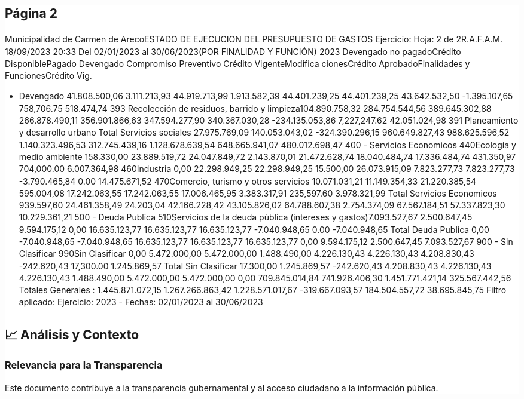 ## Página 2

Municipalidad de
Carmen de ArecoESTADO DE EJECUCION DEL PRESUPUESTO DE GASTOS
Ejercicio: Hoja: 2 de 2R.A.F.A.M.
18/09/2023 20:33
Del 02/01/2023 al 30/06/2023(POR FINALIDAD Y FUNCIÓN)
 2023
Devengado
no pagadoCrédito
DisponiblePagado Devengado Compromiso Preventivo Crédito
VigenteModifica
cionesCrédito
AprobadoFinalidades y FuncionesCrédito Vig.
- Devengado
41.808.500,06 3.111.213,93 44.919.713,99 1.913.582,39 44.401.239,25 44.401.239,25 43.642.532,50 -1.395.107,65 758,706.75 518.474,74 393 Recolección de residuos, barrido y
limpieza104.890.758,32 284.754.544,56 389.645.302,88 266.878.490,11 356.901.866,63 347.594.277,90 340.367.030,28 -234.135.053,86 7,227,247.62 42.051.024,98 391 Planeamiento y desarrollo urbano
   Total  Servicios sociales 27.975.769,09 140.053.043,02 -324.390.296,15 960.649.827,43 988.625.596,52 1.140.323.496,53 312.745.439,16 1.128.678.639,54 648.665.941,07 480.012.698,47
400 - Servicios Economicos
440Ecología y medio ambiente 158.330,00 23.889.519,72 24.047.849,72 2.143.870,01 21.472.628,74 18.040.484,74 17.336.484,74 431.350,97 704,000.00 6.007.364,98
460Industria 0,00 22.298.949,25 22.298.949,25 15.500,00 26.073.915,09 7.823.277,73 7.823.277,73 -3.790.465,84 0.00 14.475.671,52
470Comercio, turismo y otros servicios 10.071.031,21 11.149.354,33 21.220.385,54 595.004,08 17.242.063,55 17.242.063,55 17.006.465,95 3.383.317,91 235,597.60 3.978.321,99
   Total  Servicios Economicos 939.597,60 24.461.358,49 24.203,04 42.166.228,42 43.105.826,02 64.788.607,38 2.754.374,09 67.567.184,51 57.337.823,30 10.229.361,21
500 - Deuda Publica 
510Servicios de la deuda pública (intereses y
gastos)7.093.527,67 2.500.647,45 9.594.175,12 0,00 16.635.123,77 16.635.123,77 16.635.123,77 -7.040.948,65 0.00 -7.040.948,65
   Total  Deuda Publica 0,00 -7.040.948,65 -7.040.948,65 16.635.123,77 16.635.123,77 16.635.123,77 0,00 9.594.175,12 2.500.647,45 7.093.527,67
900 - Sin Clasificar
990Sin Clasificar 0,00 5.472.000,00 5.472.000,00 1.488.490,00 4.226.130,43 4.226.130,43 4.208.830,43 -242.620,43 17,300.00 1.245.869,57
   Total  Sin Clasificar 17.300,00 1.245.869,57 -242.620,43 4.208.830,43 4.226.130,43 4.226.130,43 1.488.490,00 5.472.000,00 5.472.000,00 0,00
709.845.014,84 741.926.406,30 1.451.771.421,14 325.567.442,56 Totales Generales : 1.445.871.072,15 1.267.266.863,42 1.228.571.017,67 -319.667.093,57 184.504.557,72 38.695.845,75
Filtro aplicado: Ejercicio: 2023 -  Fechas: 02/01/2023 al 30/06/2023



## 📈 Análisis y Contexto

### Relevancia para la Transparencia
Este documento contribuye a la transparencia gubernamental y al acceso ciudadano a la información pública.
